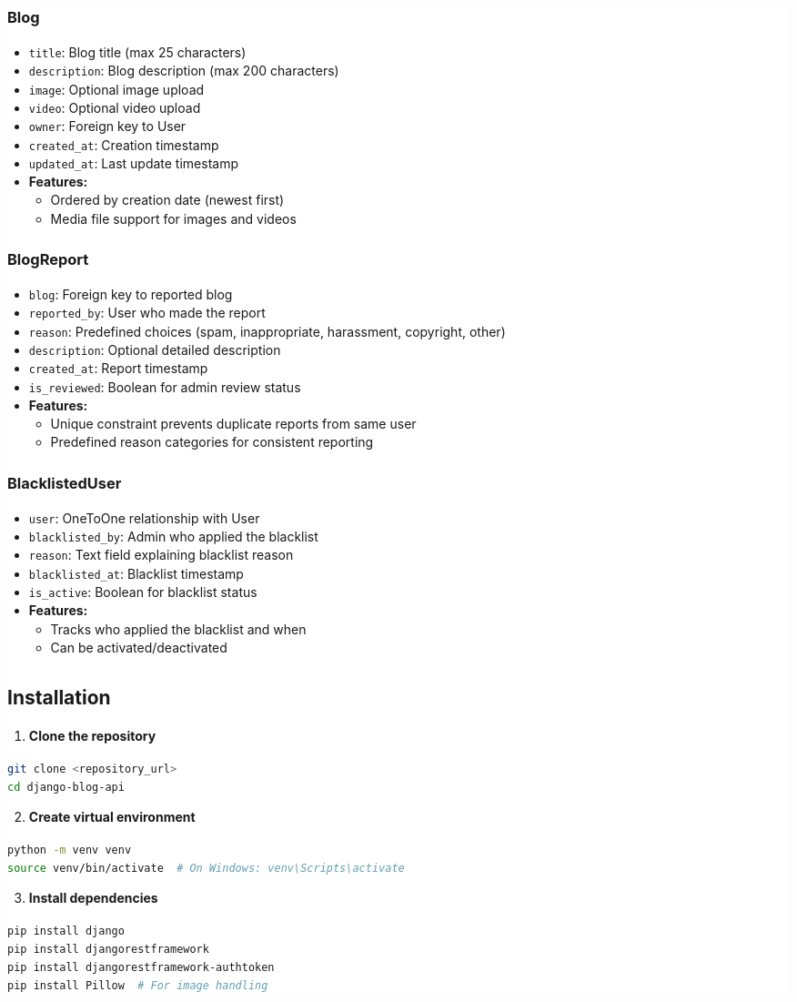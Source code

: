 ### Blog
- `title`: Blog title (max 25 characters)
- `description`: Blog description (max 200 characters)
- `image`: Optional image upload
- `video`: Optional video upload
- `owner`: Foreign key to User
- `created_at`: Creation timestamp
- `updated_at`: Last update timestamp
- **Features:**
  - Ordered by creation date (newest first)
  - Media file support for images and videos

### BlogReport
- `blog`: Foreign key to reported blog
- `reported_by`: User who made the report
- `reason`: Predefined choices (spam, inappropriate, harassment, copyright, other)
- `description`: Optional detailed description
- `created_at`: Report timestamp
- `is_reviewed`: Boolean for admin review status
- **Features:**
  - Unique constraint prevents duplicate reports from same user
  - Predefined reason categories for consistent reporting

### BlacklistedUser
- `user`: OneToOne relationship with User
- `blacklisted_by`: Admin who applied the blacklist
- `reason`: Text field explaining blacklist reason
- `blacklisted_at`: Blacklist timestamp
- `is_active`: Boolean for blacklist status
- **Features:**
  - Tracks who applied the blacklist and when
  - Can be activated/deactivated

## Installation

1. **Clone the repository**
```bash
git clone <repository_url>
cd django-blog-api
```

2. **Create virtual environment**
```bash
python -m venv venv
source venv/bin/activate  # On Windows: venv\Scripts\activate
```

3. **Install dependencies**
```bash
pip install django
pip install djangorestframework
pip install djangorestframework-authtoken
pip install Pillow  # For image handling
```
